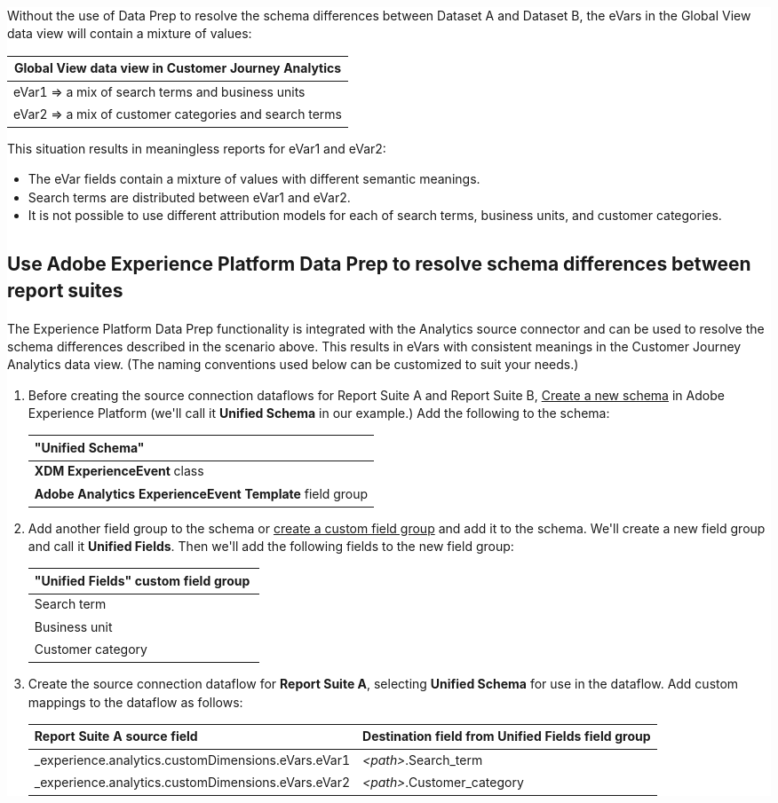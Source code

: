 Without the use of Data Prep to resolve the schema differences between Dataset A and Dataset B, the eVars in the Global View data view will contain a mixture of values:

| Global View data view in Customer Journey Analytics |
| --- |
| eVar1 => a mix of search terms and business units |
| eVar2 => a mix of customer categories and search terms |

This situation results in meaningless reports for eVar1 and eVar2:

- The eVar fields contain a mixture of values with different semantic meanings. 
- Search terms are distributed between eVar1 and eVar2.
- It is not possible to use different attribution models for each of search terms, business units, and customer categories.

## Use Adobe Experience Platform Data Prep to resolve schema differences between report suites

The Experience Platform Data Prep functionality is integrated with the Analytics source connector and can be used to resolve the schema differences described in the scenario above. This results in eVars with consistent meanings in the Customer Journey Analytics data view. (The naming conventions used below can be customized to suit your needs.)

1. Before creating the source connection dataflows for Report Suite A and Report Suite B, [Create a new schema](https://experienceleague.adobe.com/docs/experience-platform/xdm/ui/overview.html) in Adobe Experience Platform (we'll call it **Unified Schema** in our example.) Add the following to the schema:

   | "Unified Schema" |
   | --- |
   | **XDM ExperienceEvent** class |
   | **Adobe Analytics ExperienceEvent Template** field group |

1. Add another field group to the schema or [create a custom field group](https://experienceleague.adobe.com/docs/experience-platform/xdm/ui/resources/field-groups.html#:~:text=To%20create%20a%20new%20field,section%20in%20the%20left%20rail) and add it to the schema. We'll create a new field group and call it **Unified Fields**. Then we'll add the following fields to the new field group:

   | "Unified Fields" custom field group |
   | --- |
   | Search term |
   | Business unit |
   | Customer category|

1. Create the source connection dataflow for **Report Suite A**, selecting **Unified Schema** for use in the dataflow. Add custom mappings to the dataflow as follows:

   | Report Suite A source field | Destination field from Unified Fields field group | 
   | --- | --- |
   | \_experience.analytics.customDimensions.eVars.eVar1 | _\<path>_.Search_term | 
   | \_experience.analytics.customDimensions.eVars.eVar2 | _\<path>_.Customer_category |
  